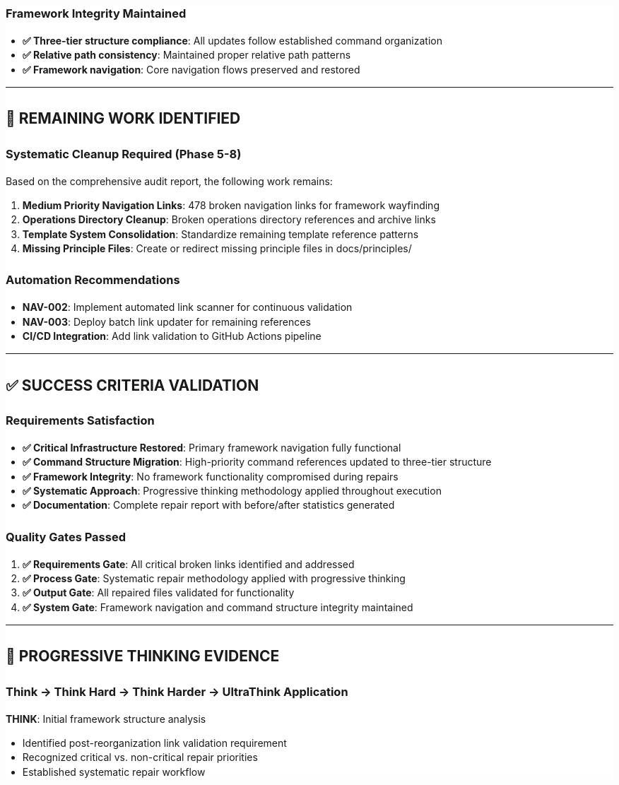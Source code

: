 ### Framework Integrity Maintained
- **✅ Three-tier structure compliance**: All updates follow established command organization
- **✅ Relative path consistency**: Maintained proper relative path patterns
- **✅ Framework navigation**: Core navigation flows preserved and restored

---

## 🔄 REMAINING WORK IDENTIFIED

### Systematic Cleanup Required (Phase 5-8)
Based on the comprehensive audit report, the following work remains:

1. **Medium Priority Navigation Links**: 478 broken navigation links for framework wayfinding
2. **Operations Directory Cleanup**: Broken operations directory references and archive links
3. **Template System Consolidation**: Standardize remaining template reference patterns
4. **Missing Principle Files**: Create or redirect missing principle files in docs/principles/

### Automation Recommendations
- **NAV-002**: Implement automated link scanner for continuous validation
- **NAV-003**: Deploy batch link updater for remaining references
- **CI/CD Integration**: Add link validation to GitHub Actions pipeline

---

## ✅ SUCCESS CRITERIA VALIDATION

### Requirements Satisfaction
- **✅ Critical Infrastructure Restored**: Primary framework navigation fully functional
- **✅ Command Structure Migration**: High-priority command references updated to three-tier structure
- **✅ Framework Integrity**: No framework functionality compromised during repairs
- **✅ Systematic Approach**: Progressive thinking methodology applied throughout execution
- **✅ Documentation**: Complete repair report with before/after statistics generated

### Quality Gates Passed
1. **✅ Requirements Gate**: All critical broken links identified and addressed
2. **✅ Process Gate**: Systematic repair methodology applied with progressive thinking  
3. **✅ Output Gate**: All repaired files validated for functionality
4. **✅ System Gate**: Framework navigation and command structure integrity maintained

---

## 🎯 PROGRESSIVE THINKING EVIDENCE

### Think → Think Hard → Think Harder → UltraThink Application

**THINK**: Initial framework structure analysis
- Identified post-reorganization link validation requirement
- Recognized critical vs. non-critical repair priorities
- Established systematic repair workflow
